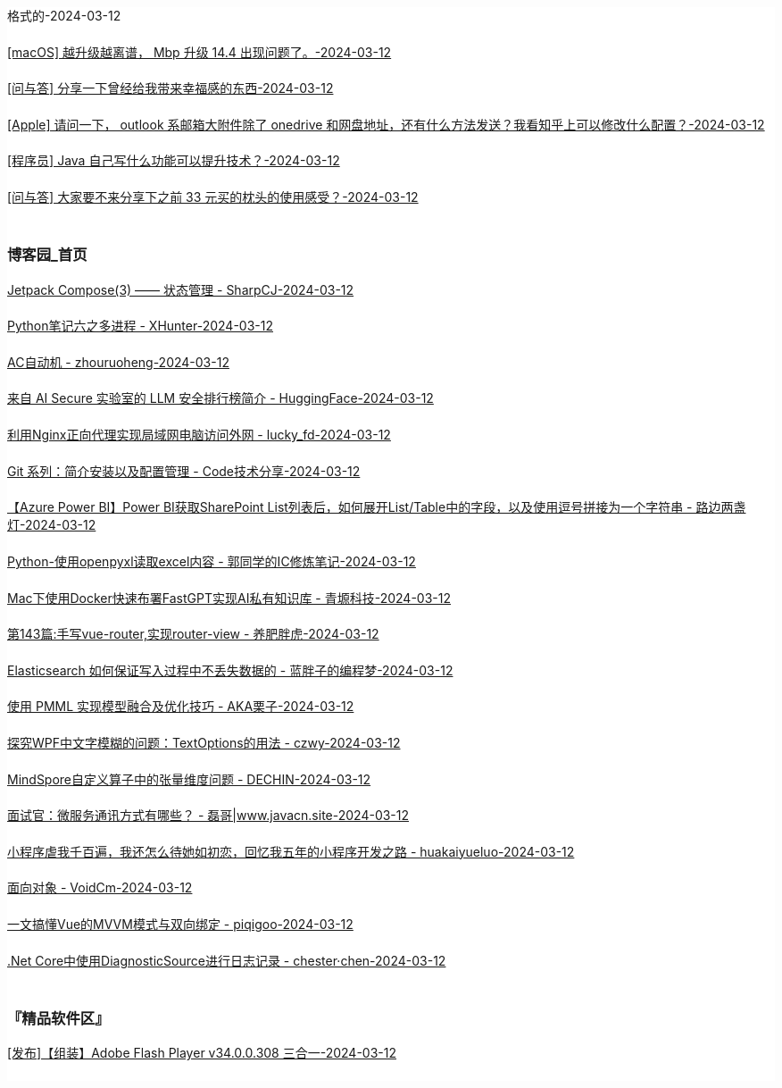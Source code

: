 格式的-2024-03-12</a><br/><br/><a target=_blank rel=nofollow href="https://www.v2ex.com/t/1023013#reply13" >[macOS] 越升级越离谱， Mbp 升级 14.4 出现问题了。-2024-03-12</a><br/><br/><a target=_blank rel=nofollow href="https://www.v2ex.com/t/1023012#reply13" >[问与答] 分享一下曾经给我带来幸福感的东西-2024-03-12</a><br/><br/><a target=_blank rel=nofollow href="https://www.v2ex.com/t/1023010#reply1" >[Apple] 请问一下， outlook 系邮箱大附件除了 onedrive 和网盘地址，还有什么方法发送？我看知乎上可以修改什么配置？-2024-03-12</a><br/><br/><a target=_blank rel=nofollow href="https://www.v2ex.com/t/1023009#reply9" >[程序员] Java 自己写什么功能可以提升技术？-2024-03-12</a><br/><br/><a target=_blank rel=nofollow href="https://www.v2ex.com/t/1023007#reply4" >[问与答] 大家要不来分享下之前 33 元买的枕头的使用感受？-2024-03-12</a><br/><br/>









###  博客园_首页

<a target=_blank rel=nofollow href="https://www.cnblogs.com/joy99/p/18069453" >Jetpack Compose(3) —— 状态管理 - SharpCJ-2024-03-12</a><br/><br/><a target=_blank rel=nofollow href="https://www.cnblogs.com/hunterxiong/p/18069678" >Python笔记六之多进程 - XHunter-2024-03-12</a><br/><br/><a target=_blank rel=nofollow href="https://www.cnblogs.com/zhouruoheng/p/18067214" >AC自动机 - zhouruoheng-2024-03-12</a><br/><br/><a target=_blank rel=nofollow href="https://www.cnblogs.com/huggingface/p/18069529" >来自 AI Secure 实验室的 LLM 安全排行榜简介 - HuggingFace-2024-03-12</a><br/><br/><a target=_blank rel=nofollow href="https://www.cnblogs.com/lucky-fd/p/18069434" >利用Nginx正向代理实现局域网电脑访问外网 - lucky_fd-2024-03-12</a><br/><br/><a target=_blank rel=nofollow href="https://www.cnblogs.com/vic-tory/p/18067304" >Git 系列：简介安装以及配置管理 - Code技术分享-2024-03-12</a><br/><br/><a target=_blank rel=nofollow href="https://www.cnblogs.com/lulight/p/18069269" >【Azure Power BI】Power BI获取SharePoint List列表后，如何展开List/Table中的字段，以及使用逗号拼接为一个字符串 - 路边两盏灯-2024-03-12</a><br/><br/><a target=_blank rel=nofollow href="https://www.cnblogs.com/xiaoguoic/p/18069103" >Python-使用openpyxl读取excel内容 - 郭同学的IC修炼笔记-2024-03-12</a><br/><br/><a target=_blank rel=nofollow href="https://www.cnblogs.com/kylexy/p/18069054" >Mac下使用Docker快速布署FastGPT实现AI私有知识库 - 青塬科技-2024-03-12</a><br/><br/><a target=_blank rel=nofollow href="https://www.cnblogs.com/FatTiger4399/p/18068833" >第143篇:手写vue-router,实现router-view - 养肥胖虎-2024-03-12</a><br/><br/><a target=_blank rel=nofollow href="https://www.cnblogs.com/hobbybear/p/18068975" >Elasticsearch 如何保证写入过程中不丢失数据的 - 蓝胖子的编程梦-2024-03-12</a><br/><br/><a target=_blank rel=nofollow href="https://www.cnblogs.com/aka-chestnut/p/18068964" >使用 PMML 实现模型融合及优化技巧 - AKA栗子-2024-03-12</a><br/><br/><a target=_blank rel=nofollow href="https://www.cnblogs.com/czwy/p/18068823" >探究WPF中文字模糊的问题：TextOptions的用法 - czwy-2024-03-12</a><br/><br/><a target=_blank rel=nofollow href="https://www.cnblogs.com/dechinphy/p/18067762/custom-ops-shape" >MindSpore自定义算子中的张量维度问题 - DECHIN-2024-03-12</a><br/><br/><a target=_blank rel=nofollow href="https://www.cnblogs.com/vipstone/p/18068529" >面试官：微服务通讯方式有哪些？ - 磊哥|www.javacn.site-2024-03-12</a><br/><br/><a target=_blank rel=nofollow href="https://www.cnblogs.com/wjcnet/p/18068436" >小程序虐我千百遍，我还怎么待她如初恋，回忆我五年的小程序开发之路 - huakaiyueluo-2024-03-12</a><br/><br/><a target=_blank rel=nofollow href="https://www.cnblogs.com/void-cmy/p/18068363" >面向对象 - VoidCm-2024-03-12</a><br/><br/><a target=_blank rel=nofollow href="https://www.cnblogs.com/XiaYu-Ye/p/18068324" >一文搞懂Vue的MVVM模式与双向绑定 - piqigoo-2024-03-12</a><br/><br/><a target=_blank rel=nofollow href="https://www.cnblogs.com/chenyishi/p/18068309" >.Net Core中使用DiagnosticSource进行日志记录 - chester·chen-2024-03-12</a><br/><br/>





###  『精品软件区』

<a target=_blank rel=nofollow href="https://www.52pojie.cn/thread-1899748-1-1.html" >[发布]【组装】Adobe Flash Player v34.0.0.308 三合一-2024-03-12</a><br/><br/>

